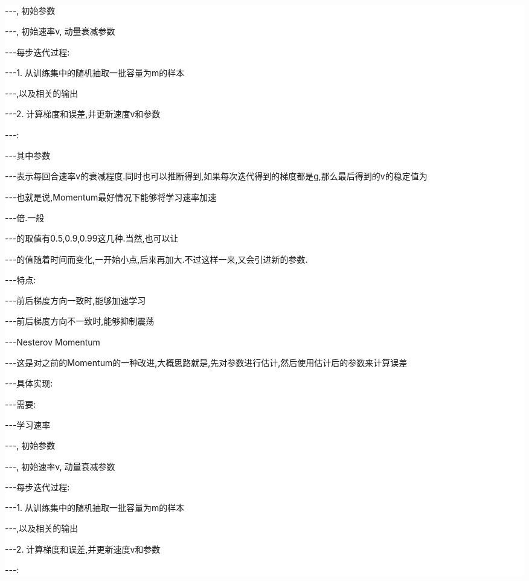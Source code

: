 ---,
 初始参数

---,
 初始速率v, 动量衰减参数

---每步迭代过程:

---1. 从训练集中的随机抽取一批容量为m的样本

---,以及相关的输出

---2. 计算梯度和误差,并更新速度v和参数

---:



---其中参数

---表示每回合速率v的衰减程度.同时也可以推断得到,如果每次迭代得到的梯度都是g,那么最后得到的v的稳定值为



---也就是说,Momentum最好情况下能够将学习速率加速

---倍.一般

---的取值有0.5,0.9,0.99这几种.当然,也可以让

---的值随着时间而变化,一开始小点,后来再加大.不过这样一来,又会引进新的参数.

---特点:

---前后梯度方向一致时,能够加速学习

---前后梯度方向不一致时,能够抑制震荡

---Nesterov Momentum

---这是对之前的Momentum的一种改进,大概思路就是,先对参数进行估计,然后使用估计后的参数来计算误差

---具体实现:

---需要:

---学习速率

---,
 初始参数

---,
 初始速率v, 动量衰减参数

---每步迭代过程:

---1. 从训练集中的随机抽取一批容量为m的样本

---,以及相关的输出

---2. 计算梯度和误差,并更新速度v和参数

---:


